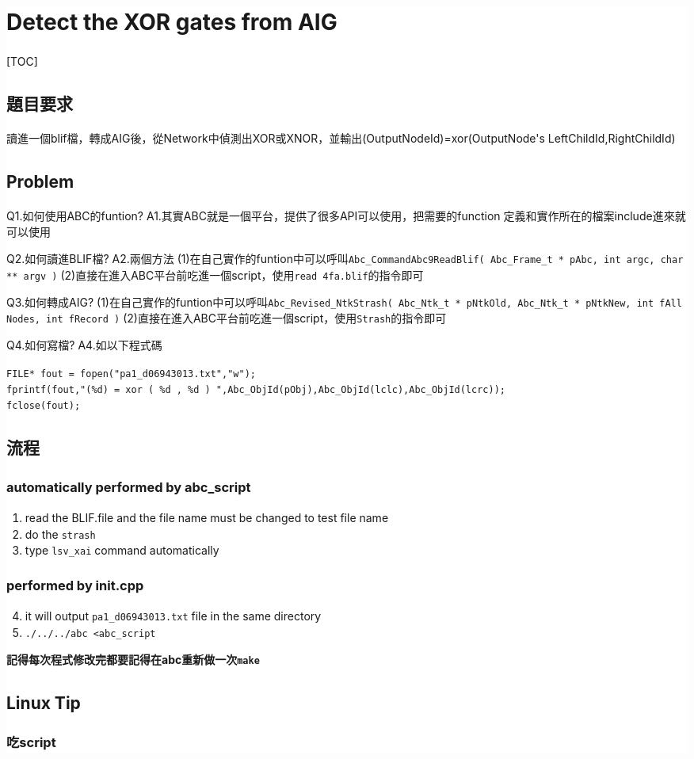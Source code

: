 

# Detect the XOR gates from AIG


[TOC]

## 題目要求
讀進一個blif檔，轉成AIG後，從Network中偵測出XOR或XNOR，並輸出(OutputNodeId)=xor(OutputNode's LeftChildId,RightChildId)

## Problem
Q1.如何使用ABC的funtion? 
A1.其實ABC就是一個平台，提供了很多API可以使用，把需要的function 定義和實作所在的檔案include進來就可以使用

Q2.如何讀進BLIF檔? 
A2.兩個方法
(1)在自己實作的funtion中可以呼叫```Abc_CommandAbc9ReadBlif( Abc_Frame_t * pAbc, int argc, char ** argv )```
(2)直接在進入ABC平台前吃進一個script，使用```read 4fa.blif```的指令即可

Q3.如何轉成AIG?
(1)在自己實作的funtion中可以呼叫```Abc_Revised_NtkStrash( Abc_Ntk_t * pNtkOld, Abc_Ntk_t * pNtkNew, int fAllNodes, int fRecord )```
(2)直接在進入ABC平台前吃進一個script，使用```Strash```的指令即可

Q4.如何寫檔?
A4.如以下程式碼
```
FILE* fout = fopen("pa1_d06943013.txt","w");
fprintf(fout,"(%d) = xor ( %d , %d ) ",Abc_ObjId(pObj),Abc_ObjId(lclc),Abc_ObjId(lcrc));  
fclose(fout);                      
```

## 流程

### automatically performed by abc_script

1. read the BLIF.file and the file name must be changed to test file name
2. do the ```strash```
3. type ```lsv_xai``` command automatically

### performed by init.cpp

4. it will output ```pa1_d06943013.txt``` file in the same directory
5. ```./../../abc <abc_script```

**記得每次程式修改完都要記得在abc重新做一次```make```**

## Linux Tip

### 吃script
